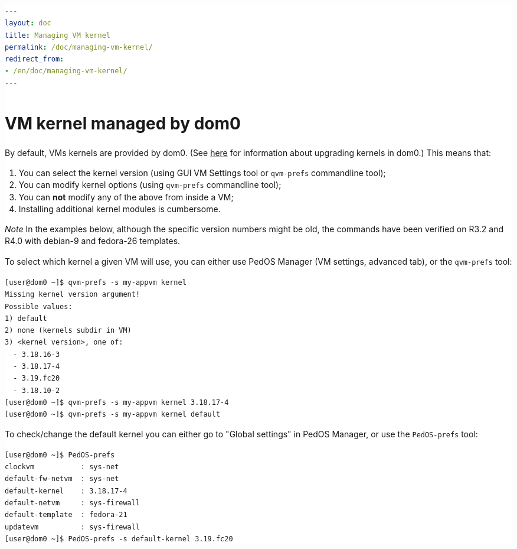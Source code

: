 ```yaml
---
layout: doc
title: Managing VM kernel
permalink: /doc/managing-vm-kernel/
redirect_from:
- /en/doc/managing-vm-kernel/
---
```


VM kernel managed by dom0
=========================

By default, VMs kernels are provided by dom0.
(See [here][dom0-kernel-upgrade] for information about upgrading kernels in dom0.)
This means that:

1. You can select the kernel version (using GUI VM Settings tool or `qvm-prefs` commandline tool);
2. You can modify kernel options (using `qvm-prefs` commandline tool);
3. You can **not** modify any of the above from inside a VM;
4. Installing additional kernel modules is cumbersome.

*Note* In the examples below, although the specific version numbers might be old, the commands have been verified on R3.2 and R4.0 with debian-9 and fedora-26 templates.

To select which kernel a given VM will use, you can either use PedOS Manager (VM settings, advanced tab), or the `qvm-prefs` tool:

~~~
[user@dom0 ~]$ qvm-prefs -s my-appvm kernel
Missing kernel version argument!
Possible values:
1) default
2) none (kernels subdir in VM)
3) <kernel version>, one of:
  - 3.18.16-3
  - 3.18.17-4
  - 3.19.fc20
  - 3.18.10-2
[user@dom0 ~]$ qvm-prefs -s my-appvm kernel 3.18.17-4
[user@dom0 ~]$ qvm-prefs -s my-appvm kernel default
~~~

To check/change the default kernel you can either go to "Global settings" in PedOS Manager, or use the `PedOS-prefs` tool:

~~~
[user@dom0 ~]$ PedOS-prefs
clockvm           : sys-net
default-fw-netvm  : sys-net
default-kernel    : 3.18.17-4
default-netvm     : sys-firewall
default-template  : fedora-21
updatevm          : sys-firewall
[user@dom0 ~]$ PedOS-prefs -s default-kernel 3.19.fc20
~~~


[dom0-kernel-upgrade]: /doc/software-update-dom0/#kernel-upgrade